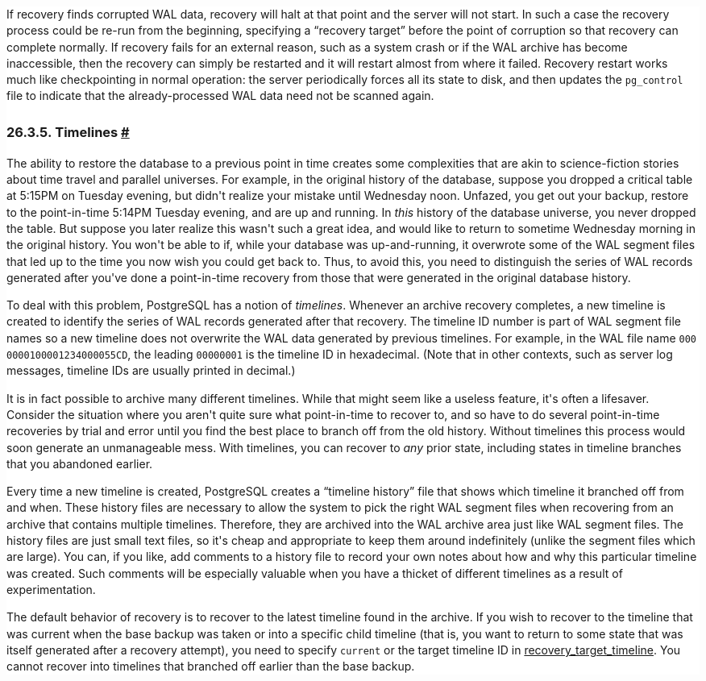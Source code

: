 If recovery finds corrupted WAL data, recovery will halt at that point and the server will not start. In such a case the recovery process could be re-run from the beginning, specifying a “recovery target” before the point of corruption so that recovery can complete normally. If recovery fails for an external reason, such as a system crash or if the WAL archive has become inaccessible, then the recovery can simply be restarted and it will restart almost from where it failed. Recovery restart works much like checkpointing in normal operation: the server periodically forces all its state to disk, and then updates the `pg_control` file to indicate that the already-processed WAL data need not be scanned again.

### 26.3.5. Timelines [#](#BACKUP-TIMELINES)

The ability to restore the database to a previous point in time creates some complexities that are akin to science-fiction stories about time travel and parallel universes. For example, in the original history of the database, suppose you dropped a critical table at 5:15PM on Tuesday evening, but didn't realize your mistake until Wednesday noon. Unfazed, you get out your backup, restore to the point-in-time 5:14PM Tuesday evening, and are up and running. In *this* history of the database universe, you never dropped the table. But suppose you later realize this wasn't such a great idea, and would like to return to sometime Wednesday morning in the original history. You won't be able to if, while your database was up-and-running, it overwrote some of the WAL segment files that led up to the time you now wish you could get back to. Thus, to avoid this, you need to distinguish the series of WAL records generated after you've done a point-in-time recovery from those that were generated in the original database history.

To deal with this problem, PostgreSQL has a notion of *timelines*. Whenever an archive recovery completes, a new timeline is created to identify the series of WAL records generated after that recovery. The timeline ID number is part of WAL segment file names so a new timeline does not overwrite the WAL data generated by previous timelines. For example, in the WAL file name `0000000100001234000055CD`, the leading `00000001` is the timeline ID in hexadecimal. (Note that in other contexts, such as server log messages, timeline IDs are usually printed in decimal.)

It is in fact possible to archive many different timelines. While that might seem like a useless feature, it's often a lifesaver. Consider the situation where you aren't quite sure what point-in-time to recover to, and so have to do several point-in-time recoveries by trial and error until you find the best place to branch off from the old history. Without timelines this process would soon generate an unmanageable mess. With timelines, you can recover to *any* prior state, including states in timeline branches that you abandoned earlier.

Every time a new timeline is created, PostgreSQL creates a “timeline history” file that shows which timeline it branched off from and when. These history files are necessary to allow the system to pick the right WAL segment files when recovering from an archive that contains multiple timelines. Therefore, they are archived into the WAL archive area just like WAL segment files. The history files are just small text files, so it's cheap and appropriate to keep them around indefinitely (unlike the segment files which are large). You can, if you like, add comments to a history file to record your own notes about how and why this particular timeline was created. Such comments will be especially valuable when you have a thicket of different timelines as a result of experimentation.

The default behavior of recovery is to recover to the latest timeline found in the archive. If you wish to recover to the timeline that was current when the base backup was taken or into a specific child timeline (that is, you want to return to some state that was itself generated after a recovery attempt), you need to specify `current` or the target timeline ID in [recovery\_target\_timeline](runtime-config-wal#GUC-RECOVERY-TARGET-TIMELINE). You cannot recover into timelines that branched off earlier than the base backup.
